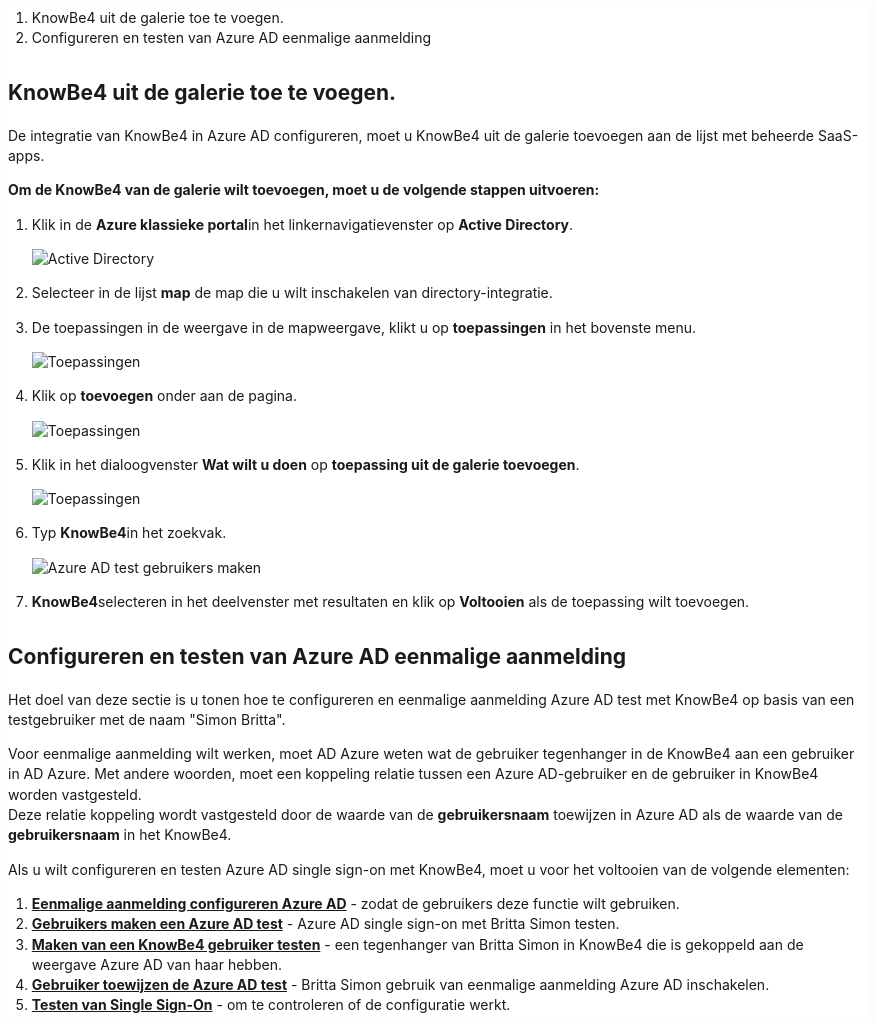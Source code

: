 1. KnowBe4 uit de galerie toe te voegen.
2. Configureren en testen van Azure AD eenmalige aanmelding


## <a name="adding-knowbe4-from-the-gallery"></a>KnowBe4 uit de galerie toe te voegen.
De integratie van KnowBe4 in Azure AD configureren, moet u KnowBe4 uit de galerie toevoegen aan de lijst met beheerde SaaS-apps.

**Om de KnowBe4 van de galerie wilt toevoegen, moet u de volgende stappen uitvoeren:**

1. Klik in de **Azure klassieke portal**in het linkernavigatievenster op **Active Directory**. 

    ![Active Directory][1]

2. Selecteer in de lijst **map** de map die u wilt inschakelen van directory-integratie.

3. De toepassingen in de weergave in de mapweergave, klikt u op **toepassingen** in het bovenste menu.

    ![Toepassingen][2]

4. Klik op **toevoegen** onder aan de pagina.

    ![Toepassingen][3]

5. Klik in het dialoogvenster **Wat wilt u doen** op **toepassing uit de galerie toevoegen**.

    ![Toepassingen][4]

6. Typ **KnowBe4**in het zoekvak.

    ![Azure AD test gebruikers maken](./media/active-directory-saas-knowbe4-tutorial/tutorial_knowbe4_01.png)

7. **KnowBe4**selecteren in het deelvenster met resultaten en klik op **Voltooien** als de toepassing wilt toevoegen.


##  <a name="configuring-and-testing-azure-ad-single-sign-on"></a>Configureren en testen van Azure AD eenmalige aanmelding
Het doel van deze sectie is u tonen hoe te configureren en eenmalige aanmelding Azure AD test met KnowBe4 op basis van een testgebruiker met de naam "Simon Britta".

Voor eenmalige aanmelding wilt werken, moet AD Azure weten wat de gebruiker tegenhanger in de KnowBe4 aan een gebruiker in AD Azure. Met andere woorden, moet een koppeling relatie tussen een Azure AD-gebruiker en de gebruiker in KnowBe4 worden vastgesteld.  
Deze relatie koppeling wordt vastgesteld door de waarde van de **gebruikersnaam** toewijzen in Azure AD als de waarde van de **gebruikersnaam** in het KnowBe4.

Als u wilt configureren en testen Azure AD single sign-on met KnowBe4, moet u voor het voltooien van de volgende elementen:

1. **[Eenmalige aanmelding configureren Azure AD](#configuring-azure-ad-single-single-sign-on)** - zodat de gebruikers deze functie wilt gebruiken.
2. **[Gebruikers maken een Azure AD test](#creating-an-azure-ad-test-user)** - Azure AD single sign-on met Britta Simon testen.
4. **[Maken van een KnowBe4 gebruiker testen](#creating-a-KnowBe4-test-user)** - een tegenhanger van Britta Simon in KnowBe4 die is gekoppeld aan de weergave Azure AD van haar hebben.
5. **[Gebruiker toewijzen de Azure AD test](#assigning-the-azure-ad-test-user)** - Britta Simon gebruik van eenmalige aanmelding Azure AD inschakelen.
5. **[Testen van Single Sign-On](#testing-single-sign-on)** - om te controleren of de configuratie werkt.


[1]: ./media/active-directory-saas-knowbe4-tutorial/tutorial_general_01.png
[2]: ./media/active-directory-saas-knowbe4-tutorial/tutorial_general_02.png
[3]: ./media/active-directory-saas-knowbe4-tutorial/tutorial_general_03.png
[4]: ./media/active-directory-saas-knowbe4-tutorial/tutorial_general_04.png
[6]: ./media/active-directory-saas-knowbe4-tutorial/tutorial_general_05.png
[10]: ./media/active-directory-saas-knowbe4-tutorial/tutorial_general_06.png
[11]: ./media/active-directory-saas-knowbe4-tutorial/tutorial_general_07.png
[20]: ./media/active-directory-saas-knowbe4-tutorial/tutorial_general_100.png
[200]: ./media/active-directory-saas-knowbe4-tutorial/tutorial_general_200.png
[201]: ./media/active-directory-saas-knowbe4-tutorial/tutorial_general_201.png
[203]: ./media/active-directory-saas-knowbe4-tutorial/tutorial_general_203.png
[204]: ./media/active-directory-saas-knowbe4-tutorial/tutorial_general_204.png
[205]: ./media/active-directory-saas-knowbe4-tutorial/tutorial_general_205.png